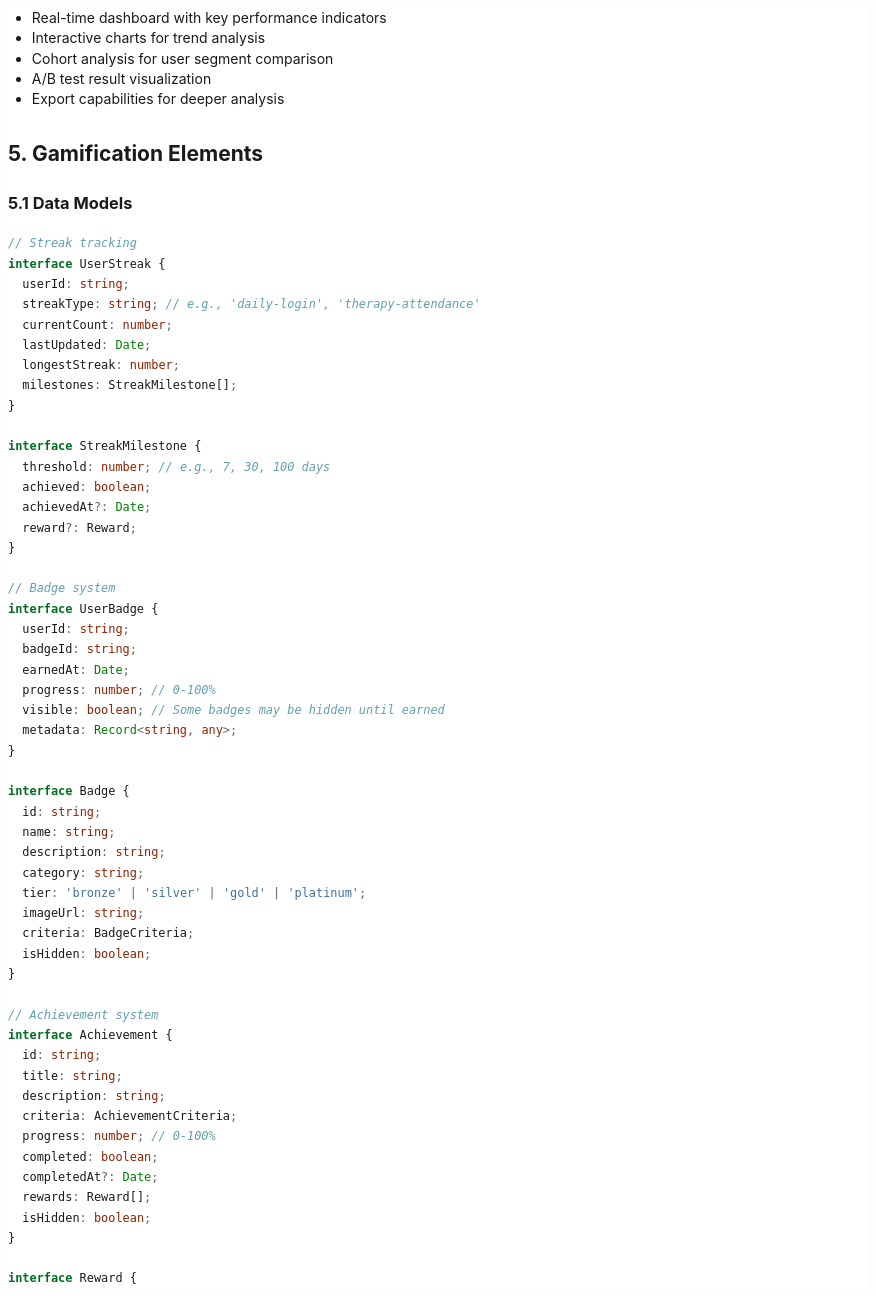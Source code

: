 - Real-time dashboard with key performance indicators
- Interactive charts for trend analysis
- Cohort analysis for user segment comparison
- A/B test result visualization
- Export capabilities for deeper analysis

## 5. Gamification Elements

### 5.1 Data Models

```typescript
// Streak tracking
interface UserStreak {
  userId: string;
  streakType: string; // e.g., 'daily-login', 'therapy-attendance'
  currentCount: number;
  lastUpdated: Date;
  longestStreak: number;
  milestones: StreakMilestone[];
}

interface StreakMilestone {
  threshold: number; // e.g., 7, 30, 100 days
  achieved: boolean;
  achievedAt?: Date;
  reward?: Reward;
}

// Badge system
interface UserBadge {
  userId: string;
  badgeId: string;
  earnedAt: Date;
  progress: number; // 0-100%
  visible: boolean; // Some badges may be hidden until earned
  metadata: Record<string, any>;
}

interface Badge {
  id: string;
  name: string;
  description: string;
  category: string;
  tier: 'bronze' | 'silver' | 'gold' | 'platinum';
  imageUrl: string;
  criteria: BadgeCriteria;
  isHidden: boolean;
}

// Achievement system
interface Achievement {
  id: string;
  title: string;
  description: string;
  criteria: AchievementCriteria;
  progress: number; // 0-100%
  completed: boolean;
  completedAt?: Date;
  rewards: Reward[];
  isHidden: boolean;
}

interface Reward {
```